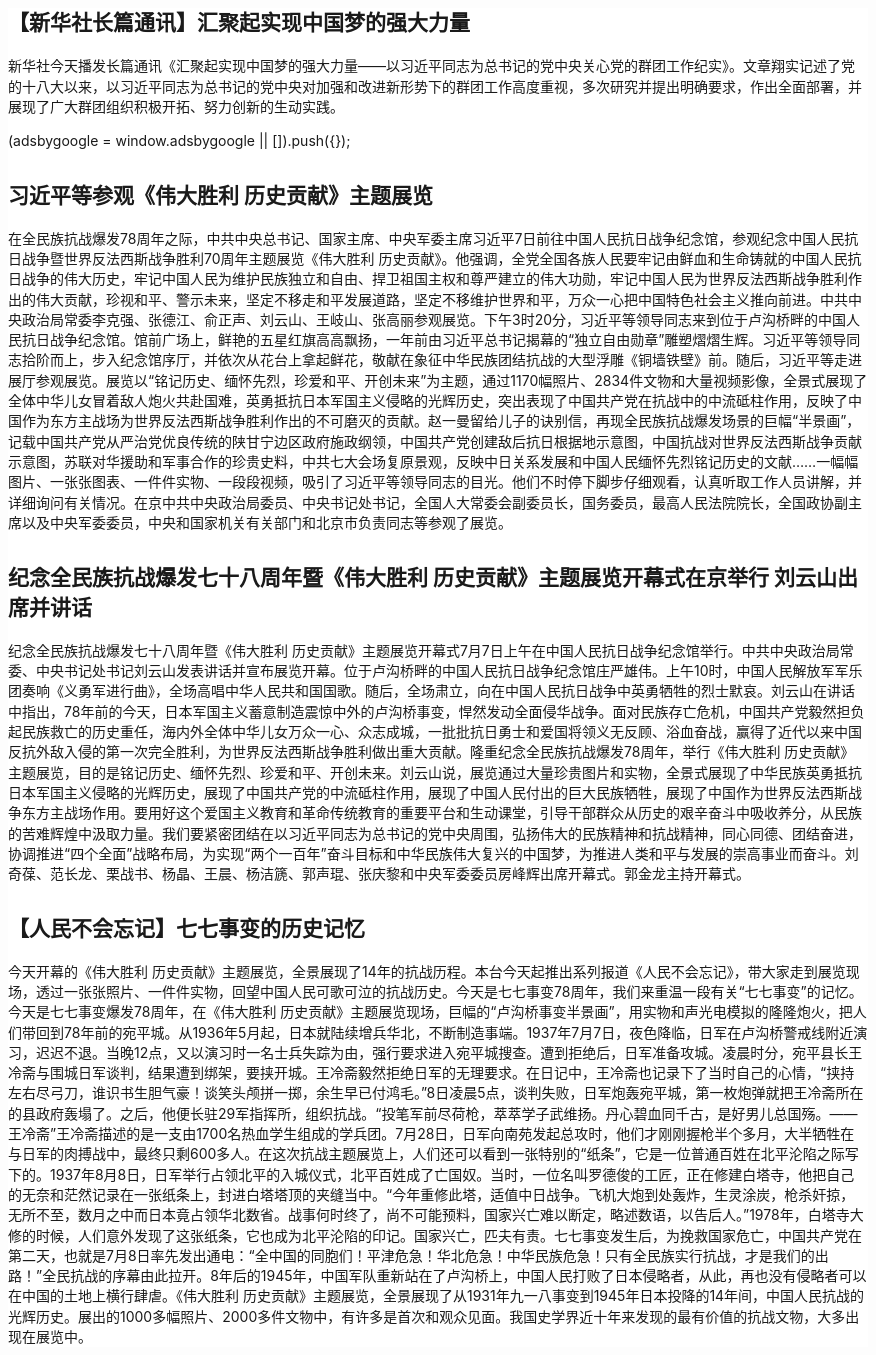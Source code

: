 
## 【新华社长篇通讯】汇聚起实现中国梦的强大力量


新华社今天播发长篇通讯《汇聚起实现中国梦的强大力量——以习近平同志为总书记的党中央关心党的群团工作纪实》。文章翔实记述了党的十八大以来，以习近平同志为总书记的党中央对加强和改进新形势下的群团工作高度重视，多次研究并提出明确要求，作出全面部署，并展现了广大群团组织积极开拓、努力创新的生动实践。





 (adsbygoogle = window.adsbygoogle || []).push({});

 
## 习近平等参观《伟大胜利 历史贡献》主题展览


 在全民族抗战爆发78周年之际，中共中央总书记、国家主席、中央军委主席习近平7日前往中国人民抗日战争纪念馆，参观纪念中国人民抗日战争暨世界反法西斯战争胜利70周年主题展览《伟大胜利 历史贡献》。他强调，全党全国各族人民要牢记由鲜血和生命铸就的中国人民抗日战争的伟大历史，牢记中国人民为维护民族独立和自由、捍卫祖国主权和尊严建立的伟大功勋，牢记中国人民为世界反法西斯战争胜利作出的伟大贡献，珍视和平、警示未来，坚定不移走和平发展道路，坚定不移维护世界和平，万众一心把中国特色社会主义推向前进。中共中央政治局常委李克强、张德江、俞正声、刘云山、王岐山、张高丽参观展览。下午3时20分，习近平等领导同志来到位于卢沟桥畔的中国人民抗日战争纪念馆。馆前广场上，鲜艳的五星红旗高高飘扬，一年前由习近平总书记揭幕的“独立自由勋章”雕塑熠熠生辉。习近平等领导同志拾阶而上，步入纪念馆序厅，并依次从花台上拿起鲜花，敬献在象征中华民族团结抗战的大型浮雕《铜墙铁壁》前。随后，习近平等走进展厅参观展览。展览以“铭记历史、缅怀先烈，珍爱和平、开创未来”为主题，通过1170幅照片、2834件文物和大量视频影像，全景式展现了全体中华儿女冒着敌人炮火共赴国难，英勇抵抗日本军国主义侵略的光辉历史，突出表现了中国共产党在抗战中的中流砥柱作用，反映了中国作为东方主战场为世界反法西斯战争胜利作出的不可磨灭的贡献。赵一曼留给儿子的诀别信，再现全民族抗战爆发场景的巨幅“半景画”，记载中国共产党从严治党优良传统的陕甘宁边区政府施政纲领，中国共产党创建敌后抗日根据地示意图，中国抗战对世界反法西斯战争贡献示意图，苏联对华援助和军事合作的珍贵史料，中共七大会场复原景观，反映中日关系发展和中国人民缅怀先烈铭记历史的文献……一幅幅图片、一张张图表、一件件实物、一段段视频，吸引了习近平等领导同志的目光。他们不时停下脚步仔细观看，认真听取工作人员讲解，并详细询问有关情况。在京中共中央政治局委员、中央书记处书记，全国人大常委会副委员长，国务委员，最高人民法院院长，全国政协副主席以及中央军委委员，中央和国家机关有关部门和北京市负责同志等参观了展览。


## 纪念全民族抗战爆发七十八周年暨《伟大胜利 历史贡献》主题展览开幕式在京举行 刘云山出席并讲话


纪念全民族抗战爆发七十八周年暨《伟大胜利 历史贡献》主题展览开幕式7月7日上午在中国人民抗日战争纪念馆举行。中共中央政治局常委、中央书记处书记刘云山发表讲话并宣布展览开幕。位于卢沟桥畔的中国人民抗日战争纪念馆庄严雄伟。上午10时，中国人民解放军军乐团奏响《义勇军进行曲》，全场高唱中华人民共和国国歌。随后，全场肃立，向在中国人民抗日战争中英勇牺牲的烈士默哀。刘云山在讲话中指出，78年前的今天，日本军国主义蓄意制造震惊中外的卢沟桥事变，悍然发动全面侵华战争。面对民族存亡危机，中国共产党毅然担负起民族救亡的历史重任，海内外全体中华儿女万众一心、众志成城，一批批抗日勇士和爱国将领义无反顾、浴血奋战，赢得了近代以来中国反抗外敌入侵的第一次完全胜利，为世界反法西斯战争胜利做出重大贡献。隆重纪念全民族抗战爆发78周年，举行《伟大胜利 历史贡献》主题展览，目的是铭记历史、缅怀先烈、珍爱和平、开创未来。刘云山说，展览通过大量珍贵图片和实物，全景式展现了中华民族英勇抵抗日本军国主义侵略的光辉历史，展现了中国共产党的中流砥柱作用，展现了中国人民付出的巨大民族牺牲，展现了中国作为世界反法西斯战争东方主战场作用。要用好这个爱国主义教育和革命传统教育的重要平台和生动课堂，引导干部群众从历史的艰辛奋斗中吸收养分，从民族的苦难辉煌中汲取力量。我们要紧密团结在以习近平同志为总书记的党中央周围，弘扬伟大的民族精神和抗战精神，同心同德、团结奋进，协调推进“四个全面”战略布局，为实现“两个一百年”奋斗目标和中华民族伟大复兴的中国梦，为推进人类和平与发展的崇高事业而奋斗。刘奇葆、范长龙、栗战书、杨晶、王晨、杨洁篪、郭声琨、张庆黎和中央军委委员房峰辉出席开幕式。郭金龙主持开幕式。


## 【人民不会忘记】七七事变的历史记忆


 今天开幕的《伟大胜利 历史贡献》主题展览，全景展现了14年的抗战历程。本台今天起推出系列报道《人民不会忘记》，带大家走到展览现场，透过一张张照片、一件件实物，回望中国人民可歌可泣的抗战历史。今天是七七事变78周年，我们来重温一段有关“七七事变”的记忆。今天是七七事变爆发78周年，在《伟大胜利 历史贡献》主题展览现场，巨幅的“卢沟桥事变半景画”，用实物和声光电模拟的隆隆炮火，把人们带回到78年前的宛平城。从1936年5月起，日本就陆续增兵华北，不断制造事端。1937年7月7日，夜色降临，日军在卢沟桥警戒线附近演习，迟迟不退。当晚12点，又以演习时一名士兵失踪为由，强行要求进入宛平城搜查。遭到拒绝后，日军准备攻城。凌晨时分，宛平县长王冷斋与围城日军谈判，结果遭到绑架，要挟开城。王冷斋毅然拒绝日军的无理要求。在日记中，王冷斋也记录下了当时自己的心情，“挟持左右尽弓刀，谁识书生胆气豪！谈笑头颅拼一掷，余生早已付鸿毛。”8日凌晨5点，谈判失败，日军炮轰宛平城，第一枚炮弹就把王冷斋所在的县政府轰塌了。之后，他便长驻29军指挥所，组织抗战。“投笔军前尽荷枪，萃萃学子武维扬。丹心碧血同千古，是好男儿总国殇。——王冷斋”王冷斋描述的是一支由1700名热血学生组成的学兵团。7月28日，日军向南苑发起总攻时，他们才刚刚握枪半个多月，大半牺牲在与日军的肉搏战中，最终只剩600多人。在这次抗战主题展览上，人们还可以看到一张特别的“纸条”，它是一位普通百姓在北平沦陷之际写下的。1937年8月8日，日军举行占领北平的入城仪式，北平百姓成了亡国奴。当时，一位名叫罗德俊的工匠，正在修建白塔寺，他把自己的无奈和茫然记录在一张纸条上，封进白塔塔顶的夹缝当中。“今年重修此塔，适值中日战争。飞机大炮到处轰炸，生灵涂炭，枪杀奸掠，无所不至，数月之中而日本竟占领华北数省。战事何时终了，尚不可能预料，国家兴亡难以断定，略述数语，以告后人。”1978年，白塔寺大修的时候，人们意外发现了这张纸条，它也成为北平沦陷的印记。国家兴亡，匹夫有责。七七事变发生后，为挽救国家危亡，中国共产党在第二天，也就是7月8日率先发出通电：“全中国的同胞们！平津危急！华北危急！中华民族危急！只有全民族实行抗战，才是我们的出路！”全民抗战的序幕由此拉开。8年后的1945年，中国军队重新站在了卢沟桥上，中国人民打败了日本侵略者，从此，再也没有侵略者可以在中国的土地上横行肆虐。《伟大胜利 历史贡献》主题展览，全景展现了从1931年九一八事变到1945年日本投降的14年间，中国人民抗战的光辉历史。展出的1000多幅照片、2000多件文物中，有许多是首次和观众见面。我国史学界近十年来发现的最有价值的抗战文物，大多出现在展览中。
